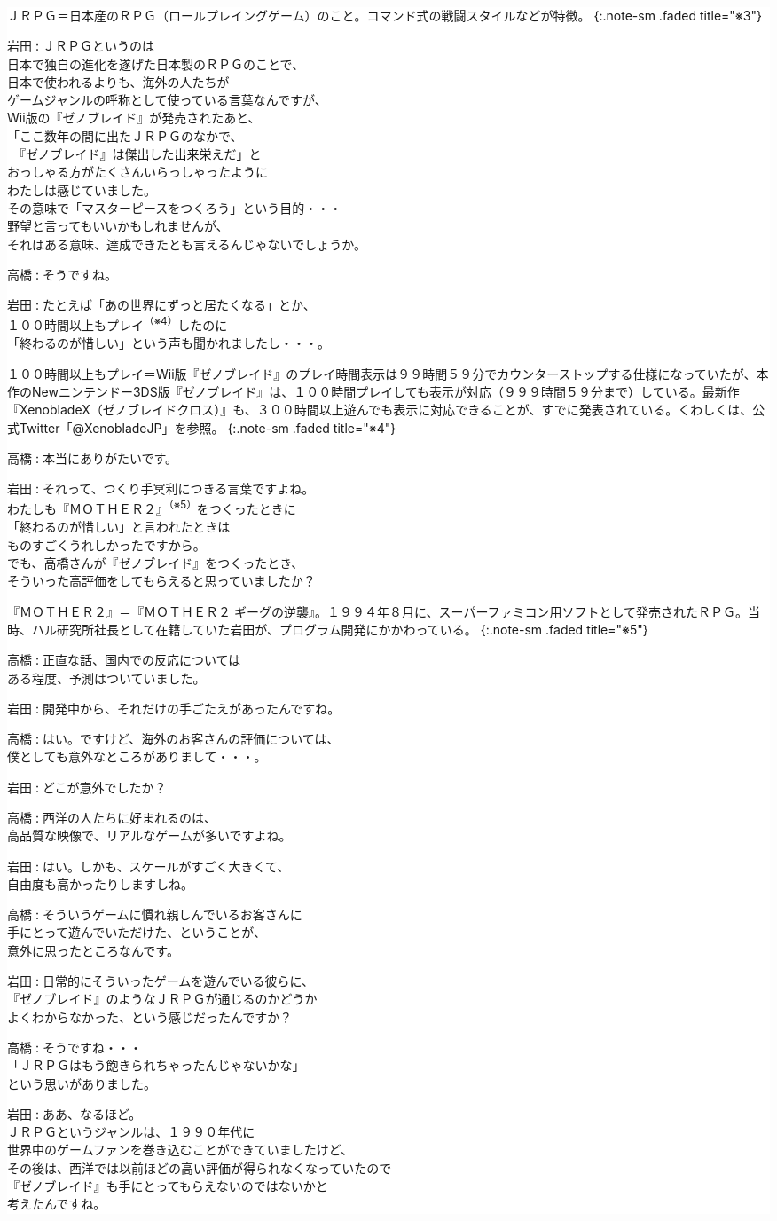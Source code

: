 ＪＲＰＧ＝日本産のＲＰＧ（ロールプレイングゲーム）のこと。コマンド式の戦闘スタイルなどが特徴。
{:.note-sm .faded title="※3"}

岩田
: ＪＲＰＧというのは<br>日本で独自の進化を遂げた日本製のＲＰＧのことで、<br>日本で使われるよりも、海外の人たちが<br>ゲームジャンルの呼称として使っている言葉なんですが、<br>Wii版の『ゼノブレイド』が発売されたあと、<br>「ここ数年の間に出たＪＲＰＧのなかで、<br>　『ゼノブレイド』は傑出した出来栄えだ」と<br>おっしゃる方がたくさんいらっしゃったように<br>わたしは感じていました。<br>その意味で「マスターピースをつくろう」という目的・・・<br>野望と言ってもいいかもしれませんが、<br>それはある意味、達成できたとも言えるんじゃないでしょうか。

高橋
: そうですね。

岩田
: たとえば「あの世界にずっと居たくなる」とか、<br>１００時間以上もプレイ<sup>（※4）</sup>したのに<br>「終わるのが惜しい」という声も聞かれましたし・・・。

１００時間以上もプレイ＝Wii版『ゼノブレイド』のプレイ時間表示は９９時間５９分でカウンターストップする仕様になっていたが、本作のNewニンテンドー3DS版『ゼノブレイド』は、１００時間プレイしても表示が対応（９９９時間５９分まで）している。最新作『XenobladeX（ゼノブレイドクロス）』も、３００時間以上遊んでも表示に対応できることが、すでに発表されている。くわしくは、公式Twitter「@XenobladeJP」を参照。
{:.note-sm .faded title="※4"}

高橋
: 本当にありがたいです。

岩田
: それって、つくり手冥利につきる言葉ですよね。<br>わたしも『ＭＯＴＨＥＲ２』<sup>（※5）</sup>をつくったときに<br>「終わるのが惜しい」と言われたときは<br>ものすごくうれしかったですから。<br>でも、高橋さんが『ゼノブレイド』をつくったとき、<br>そういった高評価をしてもらえると思っていましたか？

『ＭＯＴＨＥＲ２』＝『ＭＯＴＨＥＲ２ ギーグの逆襲』。１９９４年８月に、スーパーファミコン用ソフトとして発売されたＲＰＧ。当時、ハル研究所社長として在籍していた岩田が、プログラム開発にかかわっている。
{:.note-sm .faded title="※5"}

高橋
: 正直な話、国内での反応については<br>ある程度、予測はついていました。

岩田
: 開発中から、それだけの手ごたえがあったんですね。

高橋
: はい。ですけど、海外のお客さんの評価については、<br>僕としても意外なところがありまして・・・。

岩田
: どこが意外でしたか？

高橋
: 西洋の人たちに好まれるのは、<br>高品質な映像で、リアルなゲームが多いですよね。

岩田
: はい。しかも、スケールがすごく大きくて、<br>自由度も高かったりしますしね。

高橋
: そういうゲームに慣れ親しんでいるお客さんに<br>手にとって遊んでいただけた、ということが、<br>意外に思ったところなんです。

岩田
: 日常的にそういったゲームを遊んでいる彼らに、<br>『ゼノブレイド』のようなＪＲＰＧが通じるのかどうか<br>よくわからなかった、という感じだったんですか？

高橋
: そうですね・・・<br>「ＪＲＰＧはもう飽きられちゃったんじゃないかな」<br>という思いがありました。

岩田
: ああ、なるほど。<br>ＪＲＰＧというジャンルは、１９９０年代に<br>世界中のゲームファンを巻き込むことができていましたけど、<br>その後は、西洋では以前ほどの高い評価が得られなくなっていたので<br>『ゼノブレイド』も手にとってもらえないのではないかと<br>考えたんですね。
